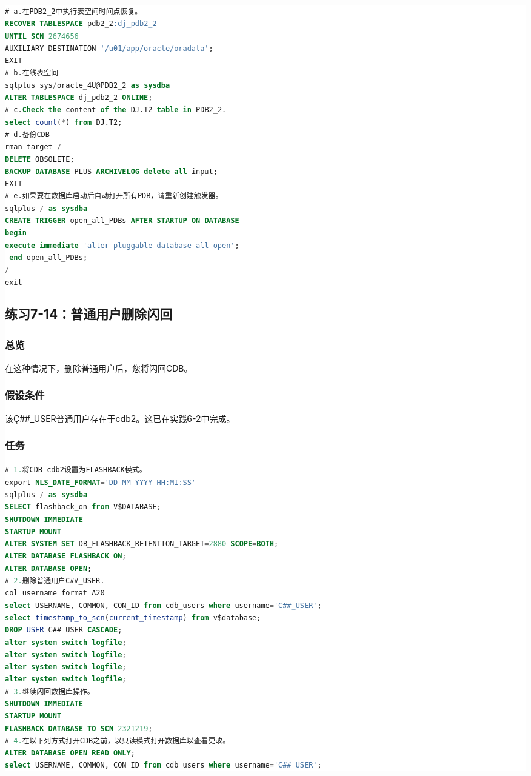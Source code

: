 ```SQL
# a.在PDB2_2中执行表空间时间点恢复。
RECOVER TABLESPACE pdb2_2:dj_pdb2_2
UNTIL SCN 2674656
AUXILIARY DESTINATION '/u01/app/oracle/oradata';
EXIT
# b.在线表空间
sqlplus sys/oracle_4U@PDB2_2 as sysdba
ALTER TABLESPACE dj_pdb2_2 ONLINE;
# c.Check the content of the DJ.T2 table in PDB2_2.
select count(*) from DJ.T2;
# d.备份CDB
rman target /
DELETE OBSOLETE;
BACKUP DATABASE PLUS ARCHIVELOG delete all input;
EXIT
# e.如果要在数据库启动后自动打开所有PDB，请重新创建触发器。
sqlplus / as sysdba
CREATE TRIGGER open_all_PDBs AFTER STARTUP ON DATABASE
begin
execute immediate 'alter pluggable database all open';
 end open_all_PDBs;
/
exit
```

## 练习7-14：普通用户删除闪回

### 总览

在这种情况下，删除普通用户后，您将闪回CDB。

### 假设条件

该Ç##\_USER普通用户存在于cdb2。这已在实践6-2中完成。

### 任务

```SQL
# 1.将CDB cdb2设置为FLASHBACK模式。
export NLS_DATE_FORMAT='DD-MM-YYYY HH:MI:SS'
sqlplus / as sysdba
SELECT flashback_on from V$DATABASE;
SHUTDOWN IMMEDIATE
STARTUP MOUNT
ALTER SYSTEM SET DB_FLASHBACK_RETENTION_TARGET=2880 SCOPE=BOTH;
ALTER DATABASE FLASHBACK ON;
ALTER DATABASE OPEN;
# 2.删除普通用户C##_USER.
col username format A20
select USERNAME, COMMON, CON_ID from cdb_users where username='C##_USER';
select timestamp_to_scn(current_timestamp) from v$database;
DROP USER C##_USER CASCADE;
alter system switch logfile;
alter system switch logfile;
alter system switch logfile;
alter system switch logfile;
# 3.继续闪回数据库操作。
SHUTDOWN IMMEDIATE
STARTUP MOUNT
FLASHBACK DATABASE TO SCN 2321219;
# 4.在以下列方式打开CDB之前，以只读模式打开数据库以查看更改。
ALTER DATABASE OPEN READ ONLY;
select USERNAME, COMMON, CON_ID from cdb_users where username='C##_USER';
```